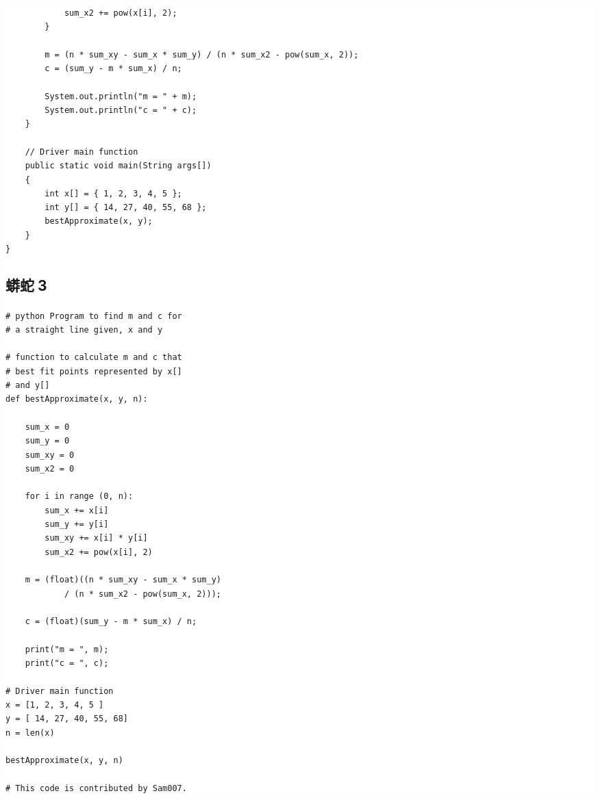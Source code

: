 ```
            sum_x2 += pow(x[i], 2);
        }

        m = (n * sum_xy - sum_x * sum_y) / (n * sum_x2 - pow(sum_x, 2));
        c = (sum_y - m * sum_x) / n;

        System.out.println("m = " + m);
        System.out.println("c = " + c);
    }

    // Driver main function
    public static void main(String args[])
    {
        int x[] = { 1, 2, 3, 4, 5 };
        int y[] = { 14, 27, 40, 55, 68 };
        bestApproximate(x, y);
    }
}
```

## 蟒蛇 3

```
# python Program to find m and c for
# a straight line given, x and y

# function to calculate m and c that
# best fit points represented by x[]
# and y[]
def bestApproximate(x, y, n):

    sum_x = 0
    sum_y = 0
    sum_xy = 0
    sum_x2 = 0

    for i in range (0, n):
        sum_x += x[i]
        sum_y += y[i]
        sum_xy += x[i] * y[i]
        sum_x2 += pow(x[i], 2)

    m = (float)((n * sum_xy - sum_x * sum_y)
            / (n * sum_x2 - pow(sum_x, 2)));

    c = (float)(sum_y - m * sum_x) / n;

    print("m = ", m);
    print("c = ", c);

# Driver main function
x = [1, 2, 3, 4, 5 ]
y = [ 14, 27, 40, 55, 68]
n = len(x)

bestApproximate(x, y, n)

# This code is contributed by Sam007.
```
